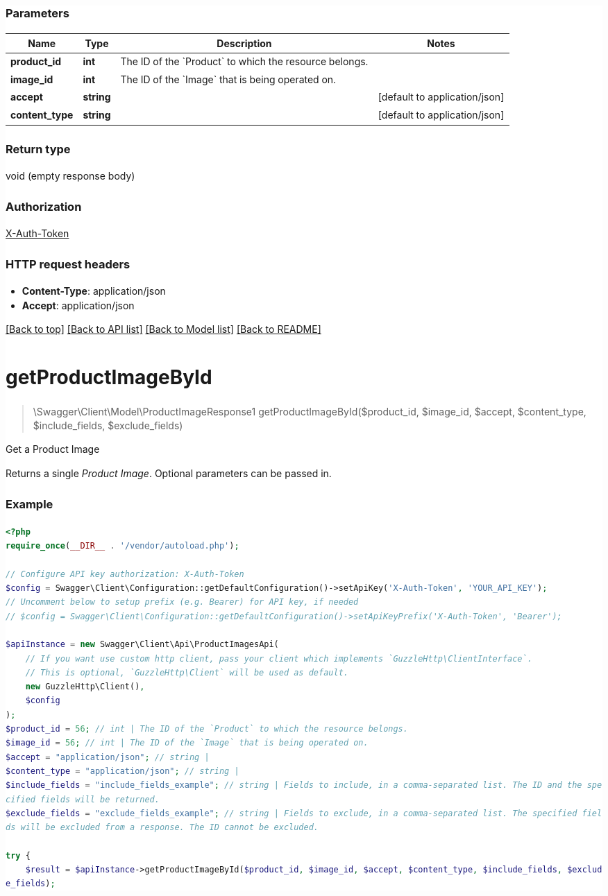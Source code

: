 ### Parameters

Name | Type | Description  | Notes
------------- | ------------- | ------------- | -------------
 **product_id** | **int**| The ID of the &#x60;Product&#x60; to which the resource belongs. |
 **image_id** | **int**| The ID of the &#x60;Image&#x60; that is being operated on. |
 **accept** | **string**|  | [default to application/json]
 **content_type** | **string**|  | [default to application/json]

### Return type

void (empty response body)

### Authorization

[X-Auth-Token](../../README.md#X-Auth-Token)

### HTTP request headers

 - **Content-Type**: application/json
 - **Accept**: application/json

[[Back to top]](#) [[Back to API list]](../../README.md#documentation-for-api-endpoints) [[Back to Model list]](../../README.md#documentation-for-models) [[Back to README]](../../README.md)

# **getProductImageById**
> \Swagger\Client\Model\ProductImageResponse1 getProductImageById($product_id, $image_id, $accept, $content_type, $include_fields, $exclude_fields)

Get a Product Image

Returns a single *Product Image*. Optional parameters can be passed in.

### Example
```php
<?php
require_once(__DIR__ . '/vendor/autoload.php');

// Configure API key authorization: X-Auth-Token
$config = Swagger\Client\Configuration::getDefaultConfiguration()->setApiKey('X-Auth-Token', 'YOUR_API_KEY');
// Uncomment below to setup prefix (e.g. Bearer) for API key, if needed
// $config = Swagger\Client\Configuration::getDefaultConfiguration()->setApiKeyPrefix('X-Auth-Token', 'Bearer');

$apiInstance = new Swagger\Client\Api\ProductImagesApi(
    // If you want use custom http client, pass your client which implements `GuzzleHttp\ClientInterface`.
    // This is optional, `GuzzleHttp\Client` will be used as default.
    new GuzzleHttp\Client(),
    $config
);
$product_id = 56; // int | The ID of the `Product` to which the resource belongs.
$image_id = 56; // int | The ID of the `Image` that is being operated on.
$accept = "application/json"; // string | 
$content_type = "application/json"; // string | 
$include_fields = "include_fields_example"; // string | Fields to include, in a comma-separated list. The ID and the specified fields will be returned.
$exclude_fields = "exclude_fields_example"; // string | Fields to exclude, in a comma-separated list. The specified fields will be excluded from a response. The ID cannot be excluded.

try {
    $result = $apiInstance->getProductImageById($product_id, $image_id, $accept, $content_type, $include_fields, $exclude_fields);
```